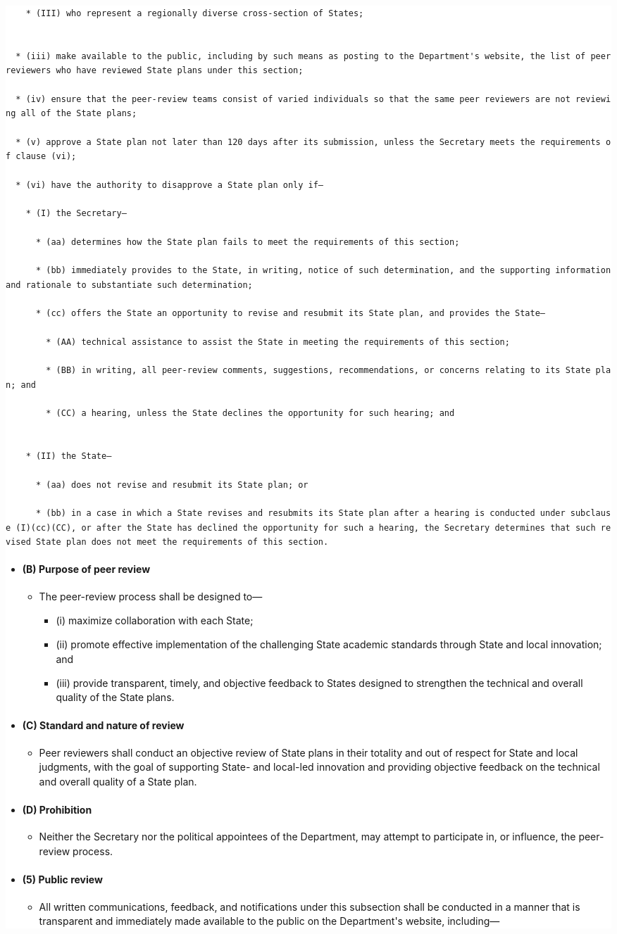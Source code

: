         * (III) who represent a regionally diverse cross-section of States;


      * (iii) make available to the public, including by such means as posting to the Department's website, the list of peer reviewers who have reviewed State plans under this section;

      * (iv) ensure that the peer-review teams consist of varied individuals so that the same peer reviewers are not reviewing all of the State plans;

      * (v) approve a State plan not later than 120 days after its submission, unless the Secretary meets the requirements of clause (vi);

      * (vi) have the authority to disapprove a State plan only if—

        * (I) the Secretary—

          * (aa) determines how the State plan fails to meet the requirements of this section;

          * (bb) immediately provides to the State, in writing, notice of such determination, and the supporting information and rationale to substantiate such determination;

          * (cc) offers the State an opportunity to revise and resubmit its State plan, and provides the State—

            * (AA) technical assistance to assist the State in meeting the requirements of this section;

            * (BB) in writing, all peer-review comments, suggestions, recommendations, or concerns relating to its State plan; and

            * (CC) a hearing, unless the State declines the opportunity for such hearing; and


        * (II) the State—

          * (aa) does not revise and resubmit its State plan; or

          * (bb) in a case in which a State revises and resubmits its State plan after a hearing is conducted under subclause (I)(cc)(CC), or after the State has declined the opportunity for such a hearing, the Secretary determines that such revised State plan does not meet the requirements of this section.

  * #### (B) Purpose of peer review
    * The peer-review process shall be designed to—

      * (i) maximize collaboration with each State;

      * (ii) promote effective implementation of the challenging State academic standards through State and local innovation; and

      * (iii) provide transparent, timely, and objective feedback to States designed to strengthen the technical and overall quality of the State plans.

  * #### (C) Standard and nature of review
    * Peer reviewers shall conduct an objective review of State plans in their totality and out of respect for State and local judgments, with the goal of supporting State- and local-led innovation and providing objective feedback on the technical and overall quality of a State plan.

  * #### (D) Prohibition
    * Neither the Secretary nor the political appointees of the Department, may attempt to participate in, or influence, the peer-review process.

* #### (5) Public review
  * All written communications, feedback, and notifications under this subsection shall be conducted in a manner that is transparent and immediately made available to the public on the Department's website, including—
